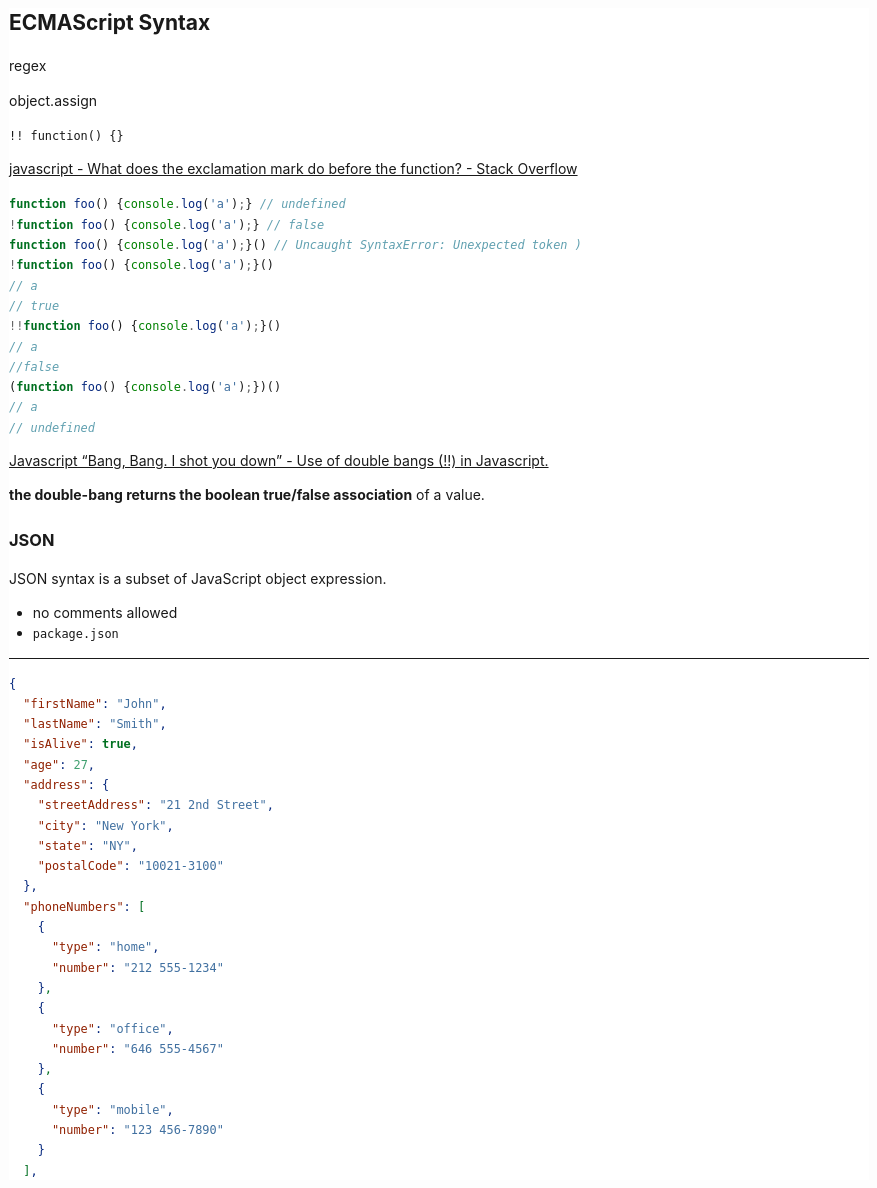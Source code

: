 ## ECMAScript Syntax

regex

object.assign



`!! function() {}`

[javascript - What does the exclamation mark do before the function? - Stack Overflow](https://stackoverflow.com/questions/3755606/what-does-the-exclamation-mark-do-before-the-function "")

```js
function foo() {console.log('a');} // undefined
!function foo() {console.log('a');} // false
function foo() {console.log('a');}() // Uncaught SyntaxError: Unexpected token )
!function foo() {console.log('a');}() 
// a
// true
!!function foo() {console.log('a');}()
// a
//false
(function foo() {console.log('a');})()
// a
// undefined
```

[Javascript “Bang, Bang. I shot you down” - Use of double bangs (!!) in Javascript.](https://medium.com/swlh/javascript-bang-bang-i-shot-you-down-use-of-double-bangs-in-javascript-7c9d94446054 "")

**the double-bang returns the boolean true/false association** of a value.

### JSON

JSON syntax is a subset of JavaScript object expression.

* no comments allowed
* `package.json`

---

```json
{
  "firstName": "John",
  "lastName": "Smith",
  "isAlive": true,
  "age": 27,
  "address": {
    "streetAddress": "21 2nd Street",
    "city": "New York",
    "state": "NY",
    "postalCode": "10021-3100"
  },
  "phoneNumbers": [
    {
      "type": "home",
      "number": "212 555-1234"
    },
    {
      "type": "office",
      "number": "646 555-4567"
    },
    {
      "type": "mobile",
      "number": "123 456-7890"
    }
  ],
```